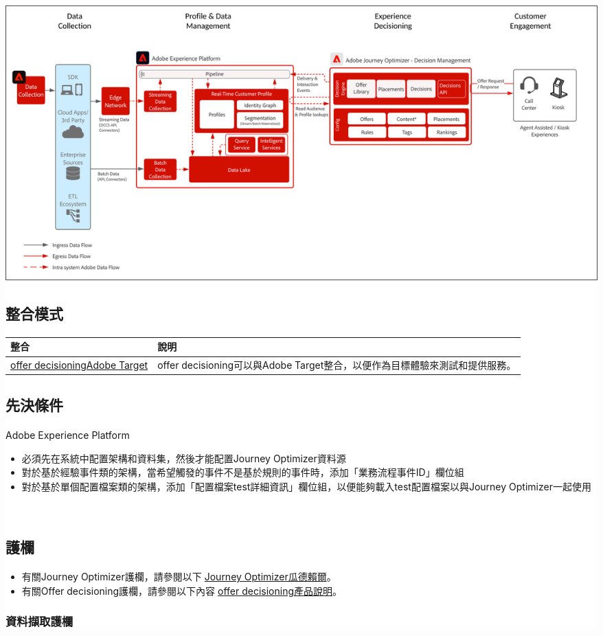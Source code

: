 <img src="../assets/offers_hub.svg" alt="邊緣藍圖上的參考體系結構Offer decisioning" style="width:100%; border:1px solid #4a4a4a" />

<br>

## 整合模式

| 整合 | 說明 |
| :-- | :--- |
| [offer decisioningAdobe Target](https://experienceleague.adobe.com/docs/target/using/integrate/ajo/offer-decision.html) | offer decisioning可以與Adobe Target整合，以便作為目標體驗來測試和提供服務。 |

## 先決條件

Adobe Experience Platform

* 必須先在系統中配置架構和資料集，然後才能配置Journey Optimizer資料源
* 對於基於經驗事件類的架構，當希望觸發的事件不是基於規則的事件時，添加「業務流程事件ID」欄位組
* 對於基於單個配置檔案類的架構，添加「配置檔案test詳細資訊」欄位組，以便能夠載入test配置檔案以與Journey Optimizer一起使用

<br>

## 護欄

* 有關Journey Optimizer護欄，請參閱以下 [Journey Optimizer瓜德賴爾](https://experienceleague.adobe.com/docs/journey-optimizer/using/get-started/limitations.html)。
* 有關Offer decisioning護欄，請參閱以下內容 [offer decisioning產品說明](https://helpx.adobe.com/legal/product-descriptions/offer-decisioning-app-service.html)。


### 資料擷取護欄
